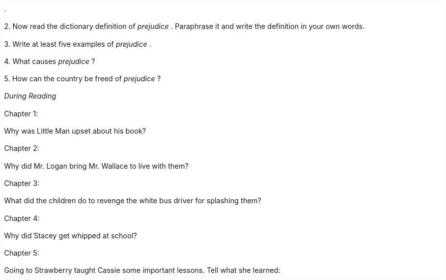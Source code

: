 </i>
.
<p>
2.  Now read the dictionary definition of
<i>
prejudice
</i>
. Paraphrase it and write the definition in your own words.
</p>
<p>
3.  Write at least five examples of
<i>
prejudice
</i>
.
</p>
<p>
4. What causes
<i>
prejudice
</i>
?
</p>
<p>
5.  How can the country be freed of
<i>
prejudice
</i>
?
</p>
<p>
<i>
During Reading
</i>
</p>
<p>
Chapter 1:
</p>
<p>
Why was Little Man upset about his book?
</p>
<p>
Chapter 2:
</p>
<p>
Why did Mr. Logan bring Mr. Wallace to live with them?
</p>
<p>
Chapter 3:
</p>
<p>
What did the children do to revenge the white bus driver for splashing them?
</p>
<p>
Chapter 4:
</p>
<p>
Why did Stacey get whipped at school?
</p>
<p>
Chapter 5:
</p>
<p>
Going to Strawberry taught Cassie some important lessons. Tell what she learned: